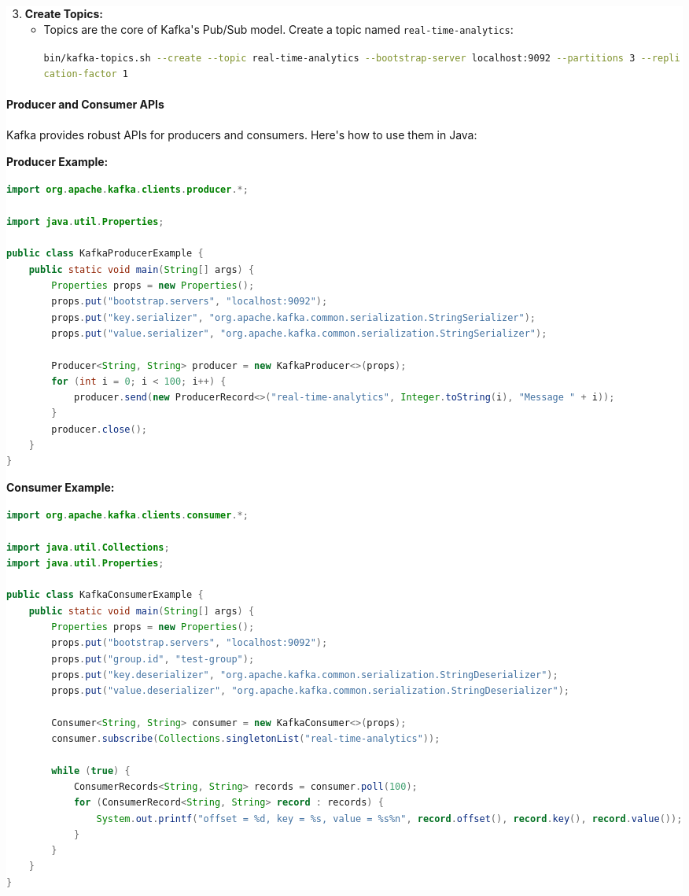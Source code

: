 3. **Create Topics:**
   - Topics are the core of Kafka's Pub/Sub model. Create a topic named `real-time-analytics`:
     ```bash
     bin/kafka-topics.sh --create --topic real-time-analytics --bootstrap-server localhost:9092 --partitions 3 --replication-factor 1
     ```

#### Producer and Consumer APIs

Kafka provides robust APIs for producers and consumers. Here's how to use them in Java:

**Producer Example:**

```java
import org.apache.kafka.clients.producer.*;

import java.util.Properties;

public class KafkaProducerExample {
    public static void main(String[] args) {
        Properties props = new Properties();
        props.put("bootstrap.servers", "localhost:9092");
        props.put("key.serializer", "org.apache.kafka.common.serialization.StringSerializer");
        props.put("value.serializer", "org.apache.kafka.common.serialization.StringSerializer");

        Producer<String, String> producer = new KafkaProducer<>(props);
        for (int i = 0; i < 100; i++) {
            producer.send(new ProducerRecord<>("real-time-analytics", Integer.toString(i), "Message " + i));
        }
        producer.close();
    }
}
```

**Consumer Example:**

```java
import org.apache.kafka.clients.consumer.*;

import java.util.Collections;
import java.util.Properties;

public class KafkaConsumerExample {
    public static void main(String[] args) {
        Properties props = new Properties();
        props.put("bootstrap.servers", "localhost:9092");
        props.put("group.id", "test-group");
        props.put("key.deserializer", "org.apache.kafka.common.serialization.StringDeserializer");
        props.put("value.deserializer", "org.apache.kafka.common.serialization.StringDeserializer");

        Consumer<String, String> consumer = new KafkaConsumer<>(props);
        consumer.subscribe(Collections.singletonList("real-time-analytics"));

        while (true) {
            ConsumerRecords<String, String> records = consumer.poll(100);
            for (ConsumerRecord<String, String> record : records) {
                System.out.printf("offset = %d, key = %s, value = %s%n", record.offset(), record.key(), record.value());
            }
        }
    }
}
```
